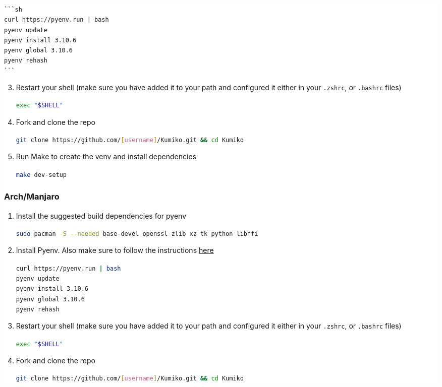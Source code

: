     ```sh
    curl https://pyenv.run | bash
    pyenv update
    pyenv install 3.10.6
    pyenv global 3.10.6
    pyenv rehash
    ```

3. Restart your shell (make sure you have added it to your path and configured it either in your `.zshrc`, or `.bashrc` files)
    
    ```sh
    exec "$SHELL"
    ```

4. Fork and clone the repo

    ```sh
    git clone https://github.com/[username]/Kumiko.git && cd Kumiko
    ```

5. Run Make to create the venv and install dependencies

    ```sh
    make dev-setup
    ```
### Arch/Manjaro

1. Install the suggested build dependencies for pyenv

    ```sh
    sudo pacman -S --needed base-devel openssl zlib xz tk python libffi
    ```

2. Install Pyenv. Also make sure to follow the instructions [here](https://github.com/pyenv/pyenv#set-up-your-shell-environment-for-pyenv)

    ```sh
    curl https://pyenv.run | bash
    pyenv update
    pyenv install 3.10.6
    pyenv global 3.10.6
    pyenv rehash
    ```

3. Restart your shell (make sure you have added it to your path and configured it either in your `.zshrc`, or `.bashrc` files)
    
    ```sh
    exec "$SHELL"
    ```

4. Fork and clone the repo

    ```sh
    git clone https://github.com/[username]/Kumiko.git && cd Kumiko
    ```

